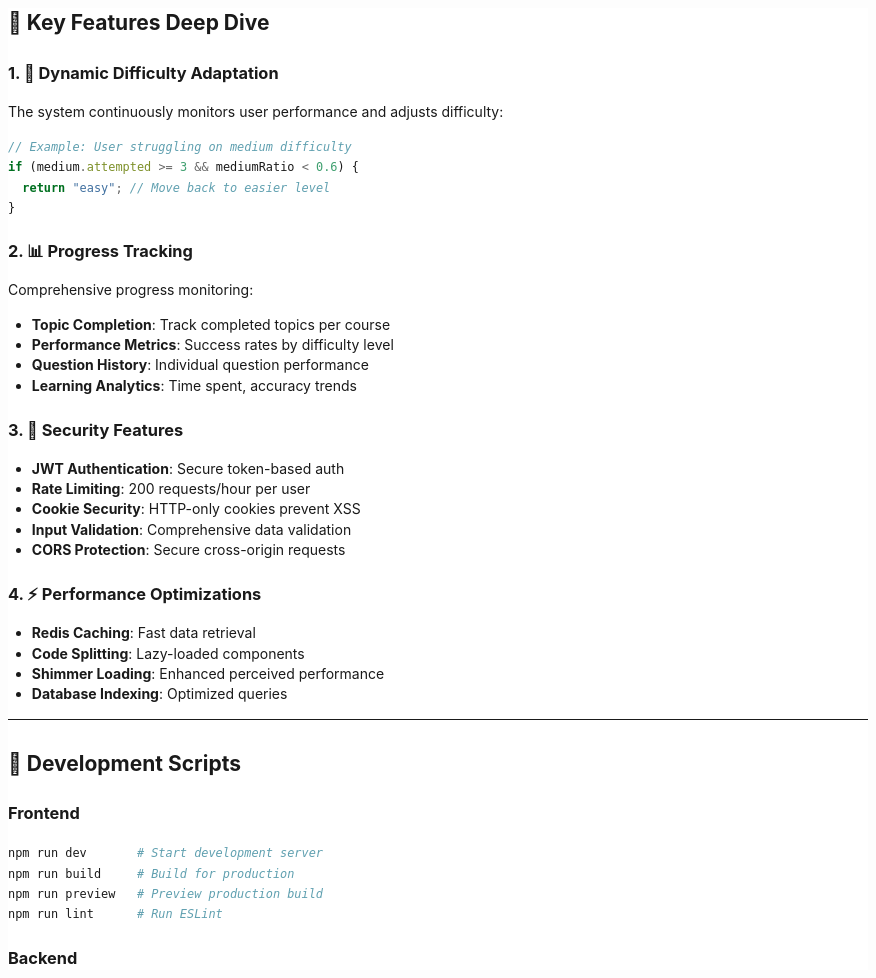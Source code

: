 ## 🎯 Key Features Deep Dive

### 1. 🧠 Dynamic Difficulty Adaptation

The system continuously monitors user performance and adjusts difficulty:

```javascript
// Example: User struggling on medium difficulty
if (medium.attempted >= 3 && mediumRatio < 0.6) {
  return "easy"; // Move back to easier level
}
```

### 2. 📊 Progress Tracking

Comprehensive progress monitoring:

- **Topic Completion**: Track completed topics per course
- **Performance Metrics**: Success rates by difficulty level
- **Question History**: Individual question performance
- **Learning Analytics**: Time spent, accuracy trends

### 3. 🔐 Security Features

- **JWT Authentication**: Secure token-based auth
- **Rate Limiting**: 200 requests/hour per user
- **Cookie Security**: HTTP-only cookies prevent XSS
- **Input Validation**: Comprehensive data validation
- **CORS Protection**: Secure cross-origin requests

### 4. ⚡ Performance Optimizations

- **Redis Caching**: Fast data retrieval
- **Code Splitting**: Lazy-loaded components
- **Shimmer Loading**: Enhanced perceived performance
- **Database Indexing**: Optimized queries

---

## 🧪 Development Scripts

### Frontend

```bash
npm run dev       # Start development server
npm run build     # Build for production
npm run preview   # Preview production build
npm run lint      # Run ESLint
```

### Backend
